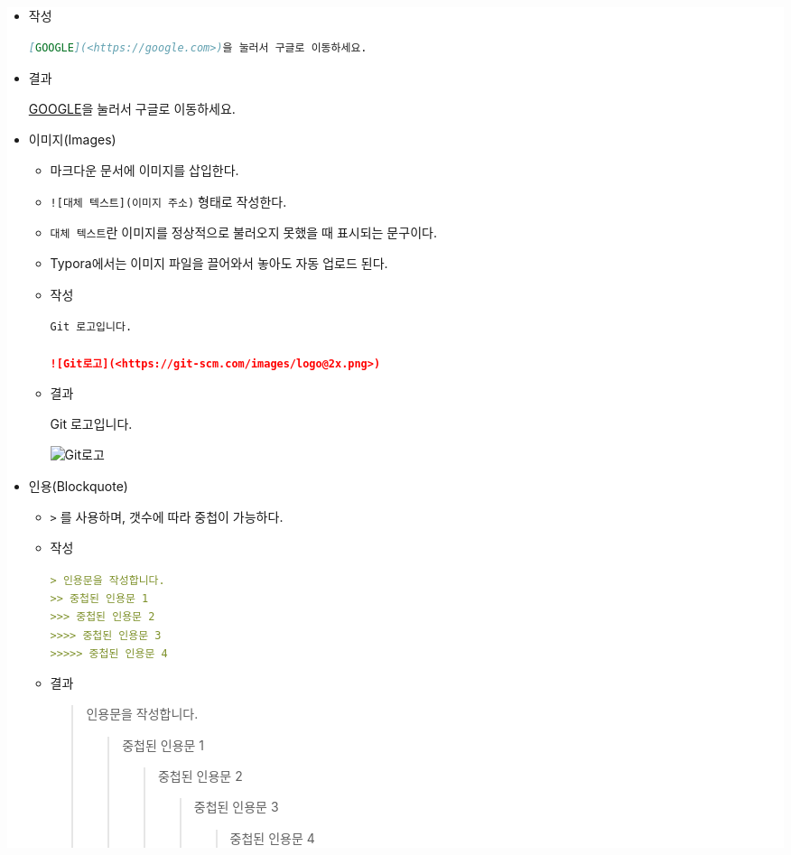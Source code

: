   - 작성

    ```markdown
    [GOOGLE](<https://google.com>)을 눌러서 구글로 이동하세요.
    ```

  - 결과

    [GOOGLE](<https://google.com>)을 눌러서 구글로 이동하세요.

  

- 이미지(Images)

  - 마크다운 문서에 이미지를 삽입한다.

  - `![대체 텍스트](이미지 주소)` 형태로 작성한다.

  - `대체 텍스트`란 이미지를 정상적으로 불러오지 못했을 때 표시되는 문구이다.

  - Typora에서는 이미지 파일을 끌어와서 놓아도 자동 업로드 된다.

  - 작성

    ```markdown
    Git 로고입니다.
    
    ![Git로고](<https://git-scm.com/images/logo@2x.png>)
    ```

  - 결과

    Git 로고입니다.

    ![Git로고](<https://git-scm.com/images/logo@2x.png>)

  

- 인용(Blockquote)

  - `>` 를 사용하며, 갯수에 따라 중첩이 가능하다.

  - 작성

    ```markdown
    > 인용문을 작성합니다.
    >> 중첩된 인용문 1
    >>> 중첩된 인용문 2
    >>>> 중첩된 인용문 3
    >>>>> 중첩된 인용문 4
    ```

  - 결과

    > 인용문을 작성합니다.
    > > 중첩된 인용문 1
    > > > 중첩된 인용문 2
    > > > > 중첩된 인용문 3
    > > > >
    > > > > > 중첩된 인용문 4
